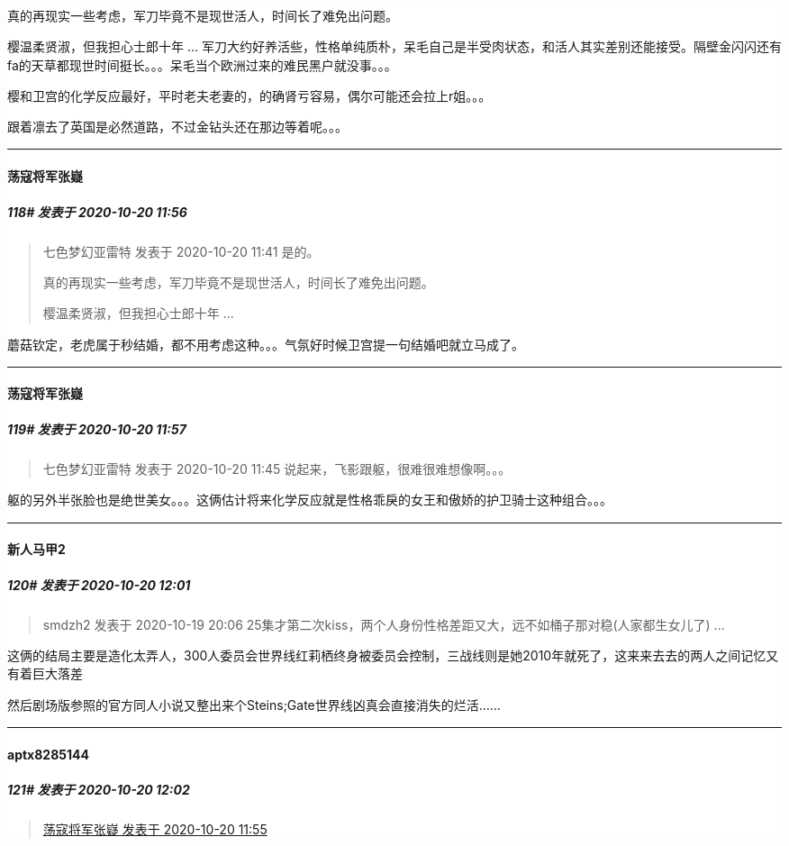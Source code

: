 真的再现实一些考虑，军刀毕竟不是现世活人，时间长了难免出问题。

樱温柔贤淑，但我担心士郎十年 ...</blockquote>
军刀大约好养活些，性格单纯质朴，呆毛自己是半受肉状态，和活人其实差别还能接受。隔壁金闪闪还有fa的天草都现世时间挺长。。。呆毛当个欧洲过来的难民黑户就没事。。。


樱和卫宫的化学反应最好，平时老夫老妻的，的确肾亏容易，偶尔可能还会拉上r姐。。。


跟着凛去了英国是必然道路，不过金钻头还在那边等着呢。。。


-----

####  荡寇将军张嶷  
##### 118#       发表于 2020-10-20 11:56


<blockquote>七色梦幻亚雷特 发表于 2020-10-20 11:41
是的。

真的再现实一些考虑，军刀毕竟不是现世活人，时间长了难免出问题。

樱温柔贤淑，但我担心士郎十年 ...</blockquote>
蘑菇钦定，老虎属于秒结婚，都不用考虑这种。。。气氛好时候卫宫提一句结婚吧就立马成了。


-----

####  荡寇将军张嶷  
##### 119#       发表于 2020-10-20 11:57


<blockquote>七色梦幻亚雷特 发表于 2020-10-20 11:45
说起来，飞影跟躯，很难很难想像啊。。。</blockquote>
躯的另外半张脸也是绝世美女。。。这俩估计将来化学反应就是性格乖戾的女王和傲娇的护卫骑士这种组合。。。


-----

####  新人马甲2  
##### 120#       发表于 2020-10-20 12:01


<blockquote>smdzh2 发表于 2020-10-19 20:06
25集才第二次kiss，两个人身份性格差距又大，远不如桶子那对稳(人家都生女儿了) ...</blockquote>
这俩的结局主要是造化太弄人，300人委员会世界线红莉栖终身被委员会控制，三战线则是她2010年就死了，这来来去去的两人之间记忆又有着巨大落差


然后剧场版参照的官方同人小说又整出来个Steins;Gate世界线凶真会直接消失的烂活……


-----

####  aptx8285144  
##### 121#       发表于 2020-10-20 12:02


<blockquote><a href="httphttps://bbs.saraba1st.com/2b/forum.php?mod=redirect&amp;goto=findpost&amp;pid=49100060&amp;ptid=1965843" target="_blank">荡寇将军张嶷 发表于 2020-10-20 11:55</a>
